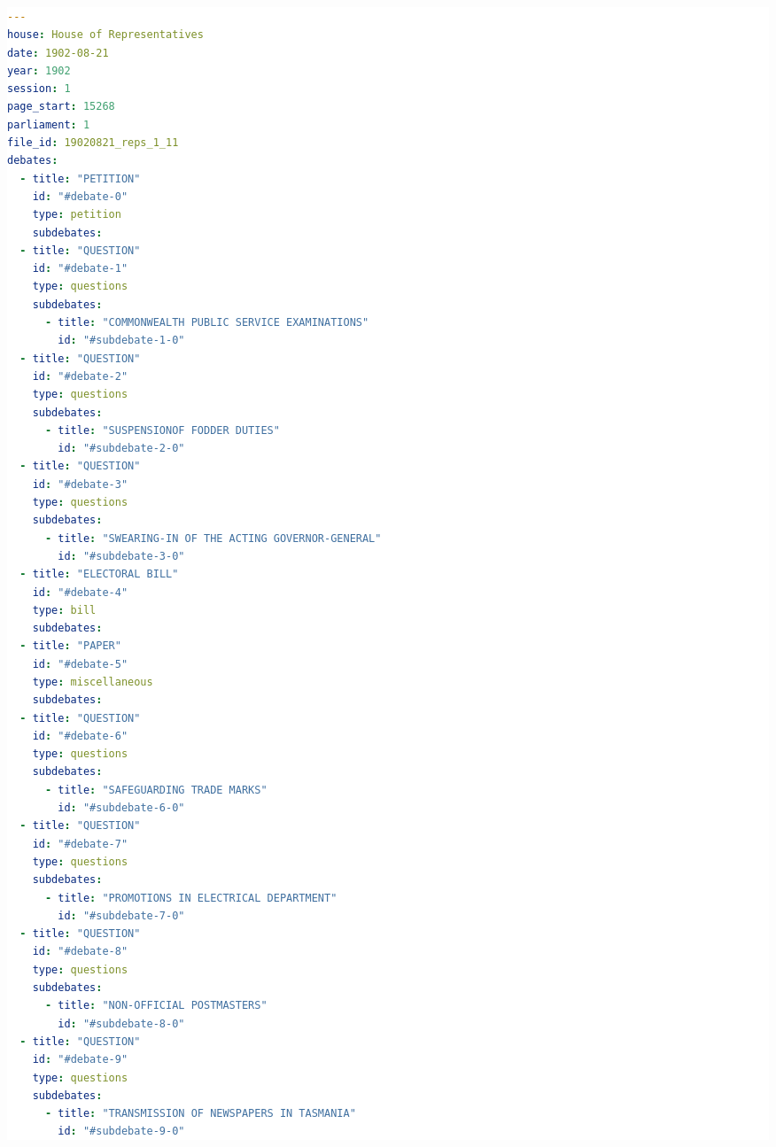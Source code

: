 ```yaml
---
house: House of Representatives
date: 1902-08-21
year: 1902
session: 1
page_start: 15268
parliament: 1
file_id: 19020821_reps_1_11
debates:
  - title: "PETITION"
    id: "#debate-0"
    type: petition
    subdebates:
  - title: "QUESTION"
    id: "#debate-1"
    type: questions
    subdebates:
      - title: "COMMONWEALTH PUBLIC SERVICE EXAMINATIONS"
        id: "#subdebate-1-0"
  - title: "QUESTION"
    id: "#debate-2"
    type: questions
    subdebates:
      - title: "SUSPENSIONOF FODDER DUTIES"
        id: "#subdebate-2-0"
  - title: "QUESTION"
    id: "#debate-3"
    type: questions
    subdebates:
      - title: "SWEARING-IN OF THE ACTING GOVERNOR-GENERAL"
        id: "#subdebate-3-0"
  - title: "ELECTORAL BILL"
    id: "#debate-4"
    type: bill
    subdebates:
  - title: "PAPER"
    id: "#debate-5"
    type: miscellaneous
    subdebates:
  - title: "QUESTION"
    id: "#debate-6"
    type: questions
    subdebates:
      - title: "SAFEGUARDING TRADE MARKS"
        id: "#subdebate-6-0"
  - title: "QUESTION"
    id: "#debate-7"
    type: questions
    subdebates:
      - title: "PROMOTIONS IN ELECTRICAL DEPARTMENT"
        id: "#subdebate-7-0"
  - title: "QUESTION"
    id: "#debate-8"
    type: questions
    subdebates:
      - title: "NON-OFFICIAL POSTMASTERS"
        id: "#subdebate-8-0"
  - title: "QUESTION"
    id: "#debate-9"
    type: questions
    subdebates:
      - title: "TRANSMISSION OF NEWSPAPERS IN TASMANIA"
        id: "#subdebate-9-0"
```